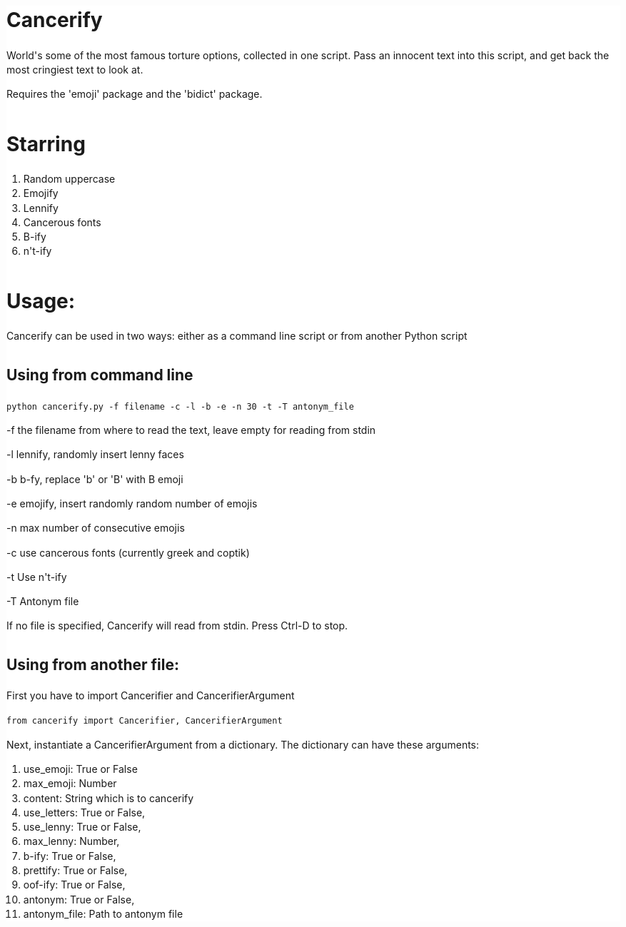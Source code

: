 # Cancerify
World's some of the most famous torture options, collected in one script. Pass an innocent text into this script, and get back the most cringiest text to look at.

Requires the 'emoji' package and the 'bidict' package.

# Starring
1. Random uppercase
2. Emojify
3. Lennify
4. Cancerous fonts
5. B-ify
6. n't-ify


# Usage:
Cancerify can be used in two ways: either as a command line script or from another Python script

## Using from command line
```python cancerify.py -f filename -c -l -b -e -n 30 -t -T antonym_file```

-f the filename from where to read the text, leave empty for reading from stdin

-l lennify, randomly insert lenny faces

-b b-fy, replace 'b' or 'B' with B emoji

-e emojify, insert randomly random number of emojis

-n max number of consecutive emojis

-c use cancerous fonts (currently greek and coptik)

-t Use n't-ify 

-T Antonym file

If no file is specified, Cancerify will read from stdin. Press Ctrl-D to stop.

## Using from another file:

First you have to import Cancerifier and CancerifierArgument

```
from cancerify import Cancerifier, CancerifierArgument
```

Next, instantiate a CancerifierArgument from a dictionary. The dictionary can have these arguments:

1.  use_emoji: True or False
2.  max_emoji: Number
3.  content: String which is to cancerify
4.  use_letters: True or False,
5.  use_lenny: True or False,
6.  max_lenny: Number,
7.  b-ify: True or False,
8.  prettify: True or False,
9.  oof-ify: True or False,
10. antonym: True or False,
11. antonym_file: Path to antonym file
```